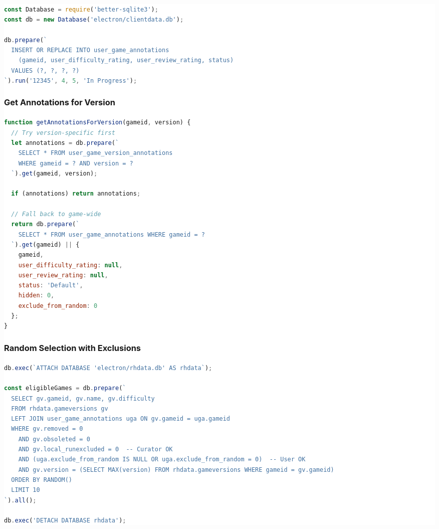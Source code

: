 ```javascript
const Database = require('better-sqlite3');
const db = new Database('electron/clientdata.db');

db.prepare(`
  INSERT OR REPLACE INTO user_game_annotations 
    (gameid, user_difficulty_rating, user_review_rating, status)
  VALUES (?, ?, ?, ?)
`).run('12345', 4, 5, 'In Progress');
```

### Get Annotations for Version

```javascript
function getAnnotationsForVersion(gameid, version) {
  // Try version-specific first
  let annotations = db.prepare(`
    SELECT * FROM user_game_version_annotations 
    WHERE gameid = ? AND version = ?
  `).get(gameid, version);
  
  if (annotations) return annotations;
  
  // Fall back to game-wide
  return db.prepare(`
    SELECT * FROM user_game_annotations WHERE gameid = ?
  `).get(gameid) || {
    gameid,
    user_difficulty_rating: null,
    user_review_rating: null,
    status: 'Default',
    hidden: 0,
    exclude_from_random: 0
  };
}
```

### Random Selection with Exclusions

```javascript
db.exec(`ATTACH DATABASE 'electron/rhdata.db' AS rhdata`);

const eligibleGames = db.prepare(`
  SELECT gv.gameid, gv.name, gv.difficulty
  FROM rhdata.gameversions gv
  LEFT JOIN user_game_annotations uga ON gv.gameid = uga.gameid
  WHERE gv.removed = 0
    AND gv.obsoleted = 0
    AND gv.local_runexcluded = 0  -- Curator OK
    AND (uga.exclude_from_random IS NULL OR uga.exclude_from_random = 0)  -- User OK
    AND gv.version = (SELECT MAX(version) FROM rhdata.gameversions WHERE gameid = gv.gameid)
  ORDER BY RANDOM()
  LIMIT 10
`).all();

db.exec('DETACH DATABASE rhdata');
```
